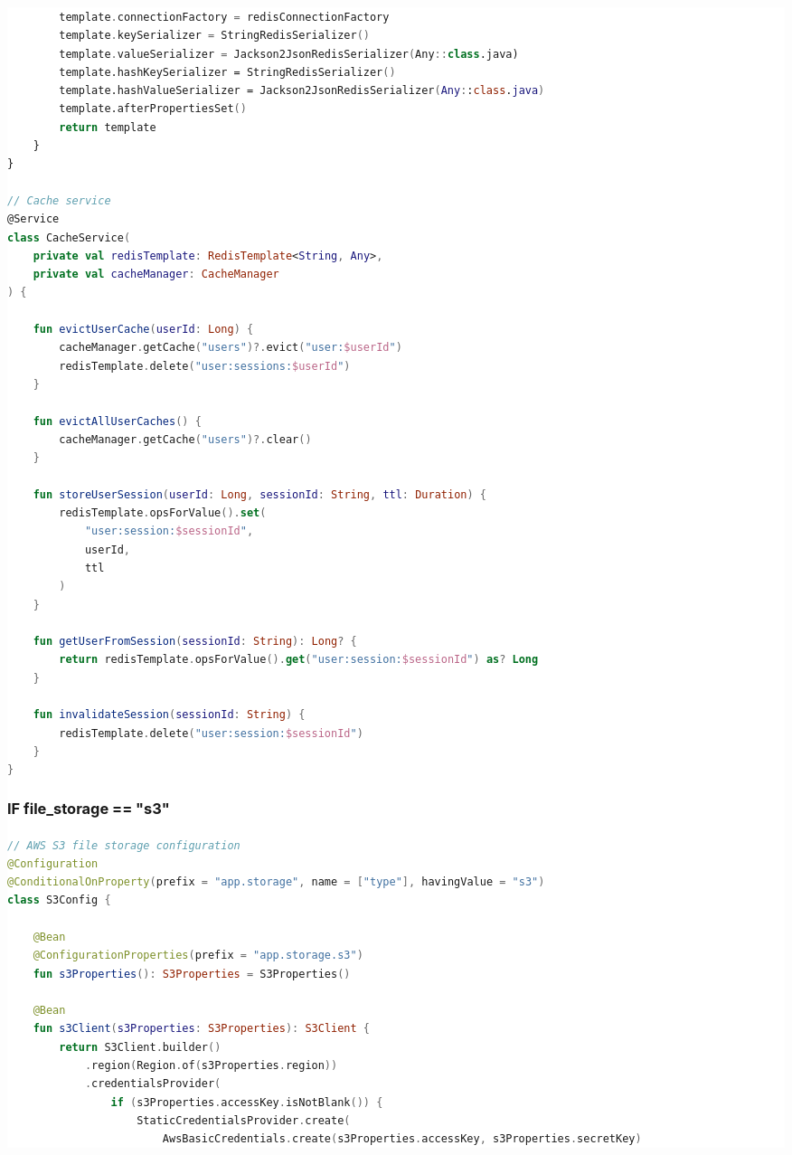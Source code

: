 ```kotlin
        template.connectionFactory = redisConnectionFactory
        template.keySerializer = StringRedisSerializer()
        template.valueSerializer = Jackson2JsonRedisSerializer(Any::class.java)
        template.hashKeySerializer = StringRedisSerializer()
        template.hashValueSerializer = Jackson2JsonRedisSerializer(Any::class.java)
        template.afterPropertiesSet()
        return template
    }
}

// Cache service
@Service
class CacheService(
    private val redisTemplate: RedisTemplate<String, Any>,
    private val cacheManager: CacheManager
) {
    
    fun evictUserCache(userId: Long) {
        cacheManager.getCache("users")?.evict("user:$userId")
        redisTemplate.delete("user:sessions:$userId")
    }
    
    fun evictAllUserCaches() {
        cacheManager.getCache("users")?.clear()
    }
    
    fun storeUserSession(userId: Long, sessionId: String, ttl: Duration) {
        redisTemplate.opsForValue().set(
            "user:session:$sessionId", 
            userId, 
            ttl
        )
    }
    
    fun getUserFromSession(sessionId: String): Long? {
        return redisTemplate.opsForValue().get("user:session:$sessionId") as? Long
    }
    
    fun invalidateSession(sessionId: String) {
        redisTemplate.delete("user:session:$sessionId")
    }
}
```

### IF file_storage == "s3"
```kotlin
// AWS S3 file storage configuration
@Configuration
@ConditionalOnProperty(prefix = "app.storage", name = ["type"], havingValue = "s3")
class S3Config {
    
    @Bean
    @ConfigurationProperties(prefix = "app.storage.s3")
    fun s3Properties(): S3Properties = S3Properties()
    
    @Bean
    fun s3Client(s3Properties: S3Properties): S3Client {
        return S3Client.builder()
            .region(Region.of(s3Properties.region))
            .credentialsProvider(
                if (s3Properties.accessKey.isNotBlank()) {
                    StaticCredentialsProvider.create(
                        AwsBasicCredentials.create(s3Properties.accessKey, s3Properties.secretKey)
```